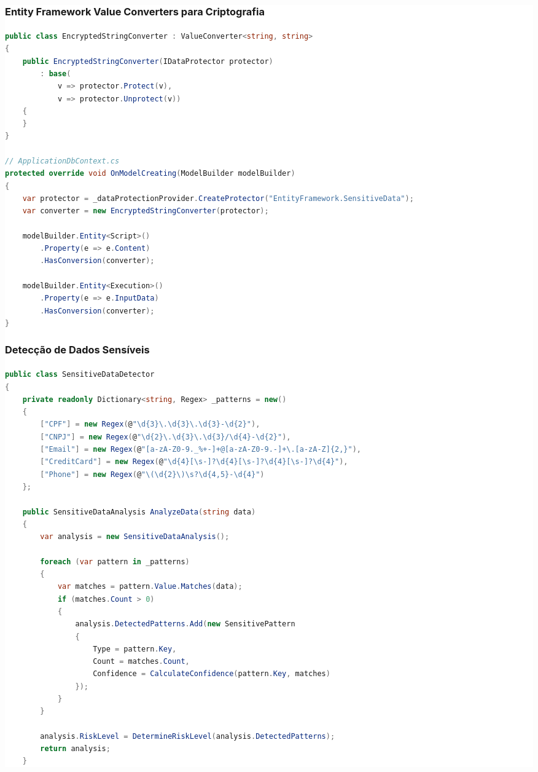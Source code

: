 ### Entity Framework Value Converters para Criptografia

```csharp
public class EncryptedStringConverter : ValueConverter<string, string>
{
    public EncryptedStringConverter(IDataProtector protector)
        : base(
            v => protector.Protect(v),
            v => protector.Unprotect(v))
    {
    }
}

// ApplicationDbContext.cs
protected override void OnModelCreating(ModelBuilder modelBuilder)
{
    var protector = _dataProtectionProvider.CreateProtector("EntityFramework.SensitiveData");
    var converter = new EncryptedStringConverter(protector);

    modelBuilder.Entity<Script>()
        .Property(e => e.Content)
        .HasConversion(converter);

    modelBuilder.Entity<Execution>()
        .Property(e => e.InputData)
        .HasConversion(converter);
}
```

### Detecção de Dados Sensíveis

```csharp
public class SensitiveDataDetector
{
    private readonly Dictionary<string, Regex> _patterns = new()
    {
        ["CPF"] = new Regex(@"\d{3}\.\d{3}\.\d{3}-\d{2}"),
        ["CNPJ"] = new Regex(@"\d{2}\.\d{3}\.\d{3}/\d{4}-\d{2}"),
        ["Email"] = new Regex(@"[a-zA-Z0-9._%+-]+@[a-zA-Z0-9.-]+\.[a-zA-Z]{2,}"),
        ["CreditCard"] = new Regex(@"\d{4}[\s-]?\d{4}[\s-]?\d{4}[\s-]?\d{4}"),
        ["Phone"] = new Regex(@"\(\d{2}\)\s?\d{4,5}-\d{4}")
    };

    public SensitiveDataAnalysis AnalyzeData(string data)
    {
        var analysis = new SensitiveDataAnalysis();

        foreach (var pattern in _patterns)
        {
            var matches = pattern.Value.Matches(data);
            if (matches.Count > 0)
            {
                analysis.DetectedPatterns.Add(new SensitivePattern
                {
                    Type = pattern.Key,
                    Count = matches.Count,
                    Confidence = CalculateConfidence(pattern.Key, matches)
                });
            }
        }

        analysis.RiskLevel = DetermineRiskLevel(analysis.DetectedPatterns);
        return analysis;
    }
```